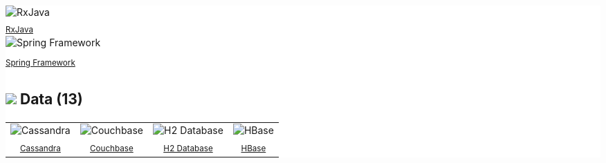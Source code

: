 <td align='center'>
  <img width='36' height='36' src='https://img.stackshare.io/service/2190/6407041.png' alt='RxJava'>
  <br>
  <sub><a href="https://github.com/ReactiveX/RxJava">RxJava</a></sub>
  <br>
  <sub></sub>
</td>

<td align='center'>
  <img width='36' height='36' src='https://img.stackshare.io/service/2006/spring-framework-project-logo.png' alt='Spring Framework'>
  <br>
  <sub><a href="https://spring.io/projects/spring-framework">Spring Framework</a></sub>
  <br>
  <sub></sub>
</td>

</tr>
</table>

## <img src='https://img.stackshare.io/databases.svg'/> Data (13)
<table><tr>
  <td align='center'>
  <img width='36' height='36' src='https://img.stackshare.io/service/1032/cassandra_small.png' alt='Cassandra'>
  <br>
  <sub><a href="http://cassandra.apache.org/">Cassandra</a></sub>
  <br>
  <sub></sub>
</td>

<td align='center'>
  <img width='36' height='36' src='https://img.stackshare.io/service/1089/KMIbGY8C.png' alt='Couchbase'>
  <br>
  <sub><a href="http://www.couchbase.com/">Couchbase</a></sub>
  <br>
  <sub></sub>
</td>

<td align='center'>
  <img width='36' height='36' src='https://img.stackshare.io/service/3105/h2-logo_square_400x400.png' alt='H2 Database'>
  <br>
  <sub><a href="http://www.h2database.com/">H2 Database</a></sub>
  <br>
  <sub></sub>
</td>

<td align='center'>
  <img width='36' height='36' src='https://img.stackshare.io/service/1043/HBase-Twitter3.png' alt='HBase'>
  <br>
  <sub><a href="http://hbase.apache.org/">HBase</a></sub>
  <br>
  <sub></sub>
</td>
